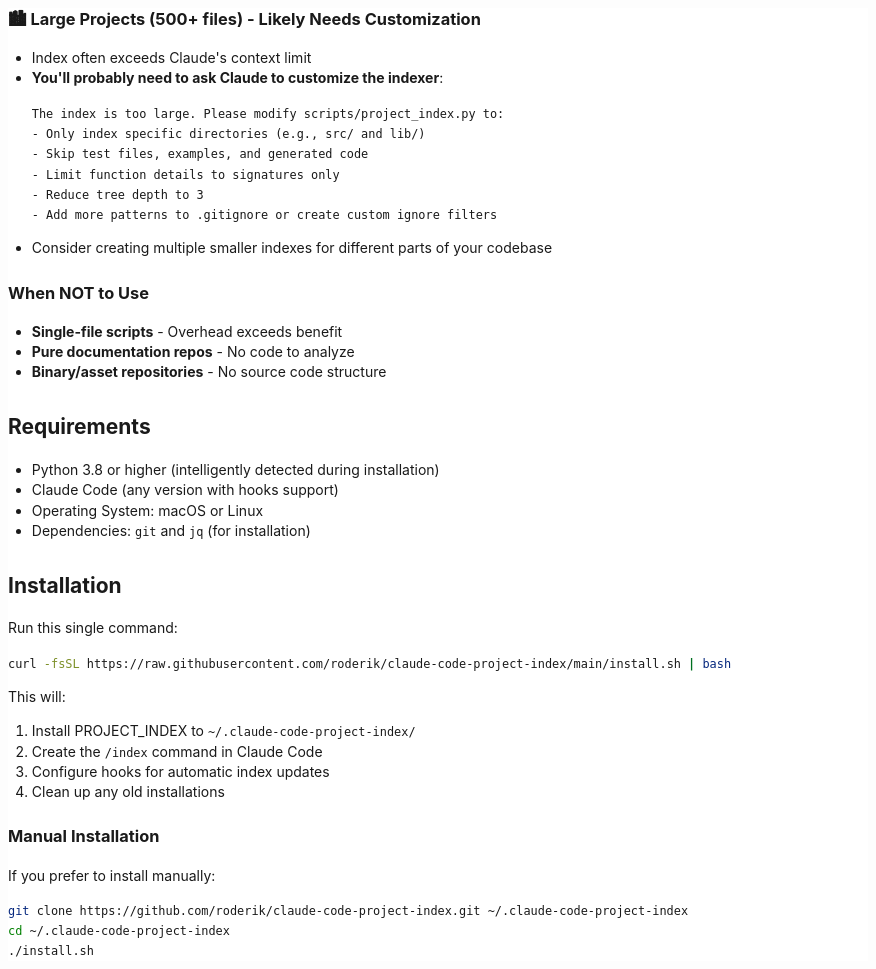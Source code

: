 ### 🏙️ Large Projects (500+ files) - **Likely Needs Customization**

- Index often exceeds Claude's context limit
- **You'll probably need to ask Claude to customize the indexer**:
  ```
  The index is too large. Please modify scripts/project_index.py to:
  - Only index specific directories (e.g., src/ and lib/)
  - Skip test files, examples, and generated code
  - Limit function details to signatures only
  - Reduce tree depth to 3
  - Add more patterns to .gitignore or create custom ignore filters
  ```
- Consider creating multiple smaller indexes for different parts of your codebase

### When NOT to Use

- **Single-file scripts** - Overhead exceeds benefit
- **Pure documentation repos** - No code to analyze
- **Binary/asset repositories** - No source code structure

## Requirements

- Python 3.8 or higher (intelligently detected during installation)
- Claude Code (any version with hooks support)
- Operating System: macOS or Linux
- Dependencies: `git` and `jq` (for installation)

## Installation

Run this single command:

```bash
curl -fsSL https://raw.githubusercontent.com/roderik/claude-code-project-index/main/install.sh | bash
```

This will:

1. Install PROJECT_INDEX to `~/.claude-code-project-index/`
2. Create the `/index` command in Claude Code
3. Configure hooks for automatic index updates
4. Clean up any old installations

### Manual Installation

If you prefer to install manually:

```bash
git clone https://github.com/roderik/claude-code-project-index.git ~/.claude-code-project-index
cd ~/.claude-code-project-index
./install.sh
```
